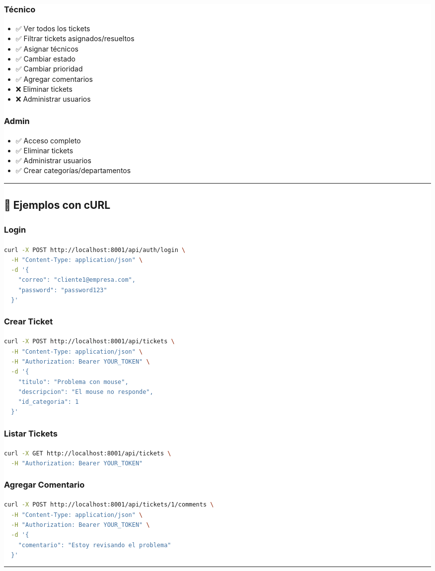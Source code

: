 ### Técnico
- ✅ Ver todos los tickets
- ✅ Filtrar tickets asignados/resueltos
- ✅ Asignar técnicos
- ✅ Cambiar estado
- ✅ Cambiar prioridad
- ✅ Agregar comentarios
- ❌ Eliminar tickets
- ❌ Administrar usuarios

### Admin
- ✅ Acceso completo
- ✅ Eliminar tickets
- ✅ Administrar usuarios
- ✅ Crear categorías/departamentos

---

## 🧪 Ejemplos con cURL

### Login
```bash
curl -X POST http://localhost:8001/api/auth/login \
  -H "Content-Type: application/json" \
  -d '{
    "correo": "cliente1@empresa.com",
    "password": "password123"
  }'
```

### Crear Ticket
```bash
curl -X POST http://localhost:8001/api/tickets \
  -H "Content-Type: application/json" \
  -H "Authorization: Bearer YOUR_TOKEN" \
  -d '{
    "titulo": "Problema con mouse",
    "descripcion": "El mouse no responde",
    "id_categoria": 1
  }'
```

### Listar Tickets
```bash
curl -X GET http://localhost:8001/api/tickets \
  -H "Authorization: Bearer YOUR_TOKEN"
```

### Agregar Comentario
```bash
curl -X POST http://localhost:8001/api/tickets/1/comments \
  -H "Content-Type: application/json" \
  -H "Authorization: Bearer YOUR_TOKEN" \
  -d '{
    "comentario": "Estoy revisando el problema"
  }'
```

---